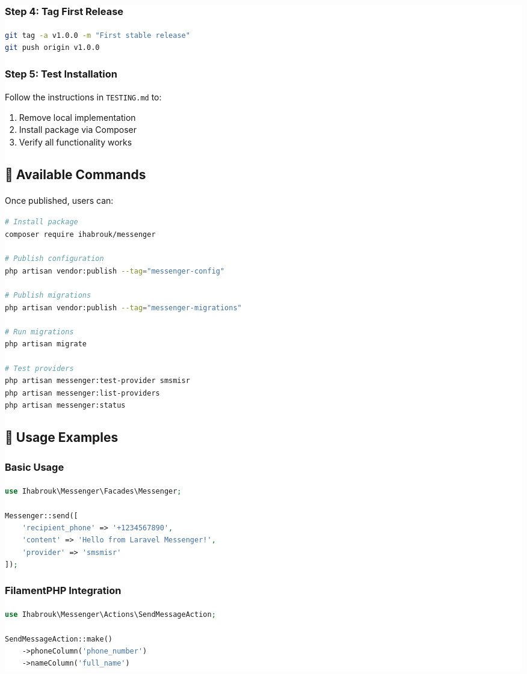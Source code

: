 ### Step 4: Tag First Release
```bash
git tag -a v1.0.0 -m "First stable release"
git push origin v1.0.0
```

### Step 5: Test Installation
Follow the instructions in `TESTING.md` to:
1. Remove local implementation
2. Install package via Composer
3. Verify all functionality works

## 🔧 Available Commands

Once published, users can:

```bash
# Install package
composer require ihabrouk/messenger

# Publish configuration
php artisan vendor:publish --tag="messenger-config"

# Publish migrations
php artisan vendor:publish --tag="messenger-migrations"

# Run migrations
php artisan migrate

# Test providers
php artisan messenger:test-provider smsmisr
php artisan messenger:list-providers
php artisan messenger:status
```

## 📱 Usage Examples

### Basic Usage
```php
use Ihabrouk\Messenger\Facades\Messenger;

Messenger::send([
    'recipient_phone' => '+1234567890',
    'content' => 'Hello from Laravel Messenger!',
    'provider' => 'smsmisr'
]);
```

### FilamentPHP Integration
```php
use Ihabrouk\Messenger\Actions\SendMessageAction;

SendMessageAction::make()
    ->phoneColumn('phone_number')
    ->nameColumn('full_name')
```
